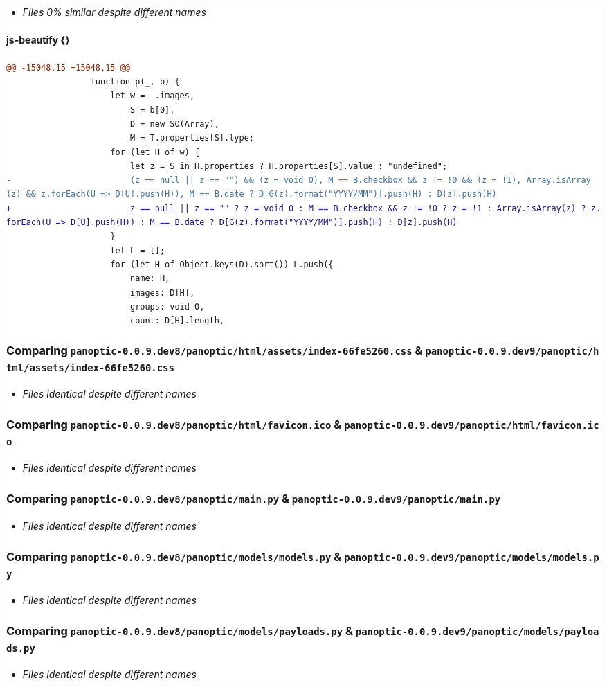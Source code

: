  * *Files 0% similar despite different names*

#### js-beautify {}

```diff
@@ -15048,15 +15048,15 @@
                 function p(_, b) {
                     let w = _.images,
                         S = b[0],
                         D = new SO(Array),
                         M = T.properties[S].type;
                     for (let H of w) {
                         let z = S in H.properties ? H.properties[S].value : "undefined";
-                        (z == null || z == "") && (z = void 0), M == B.checkbox && z != !0 && (z = !1), Array.isArray(z) && z.forEach(U => D[U].push(H)), M == B.date ? D[G(z).format("YYYY/MM")].push(H) : D[z].push(H)
+                        z == null || z == "" ? z = void 0 : M == B.checkbox && z != !0 ? z = !1 : Array.isArray(z) ? z.forEach(U => D[U].push(H)) : M == B.date ? D[G(z).format("YYYY/MM")].push(H) : D[z].push(H)
                     }
                     let L = [];
                     for (let H of Object.keys(D).sort()) L.push({
                         name: H,
                         images: D[H],
                         groups: void 0,
                         count: D[H].length,
```

### Comparing `panoptic-0.0.9.dev8/panoptic/html/assets/index-66fe5260.css` & `panoptic-0.0.9.dev9/panoptic/html/assets/index-66fe5260.css`

 * *Files identical despite different names*

### Comparing `panoptic-0.0.9.dev8/panoptic/html/favicon.ico` & `panoptic-0.0.9.dev9/panoptic/html/favicon.ico`

 * *Files identical despite different names*

### Comparing `panoptic-0.0.9.dev8/panoptic/main.py` & `panoptic-0.0.9.dev9/panoptic/main.py`

 * *Files identical despite different names*

### Comparing `panoptic-0.0.9.dev8/panoptic/models/models.py` & `panoptic-0.0.9.dev9/panoptic/models/models.py`

 * *Files identical despite different names*

### Comparing `panoptic-0.0.9.dev8/panoptic/models/payloads.py` & `panoptic-0.0.9.dev9/panoptic/models/payloads.py`

 * *Files identical despite different names*
